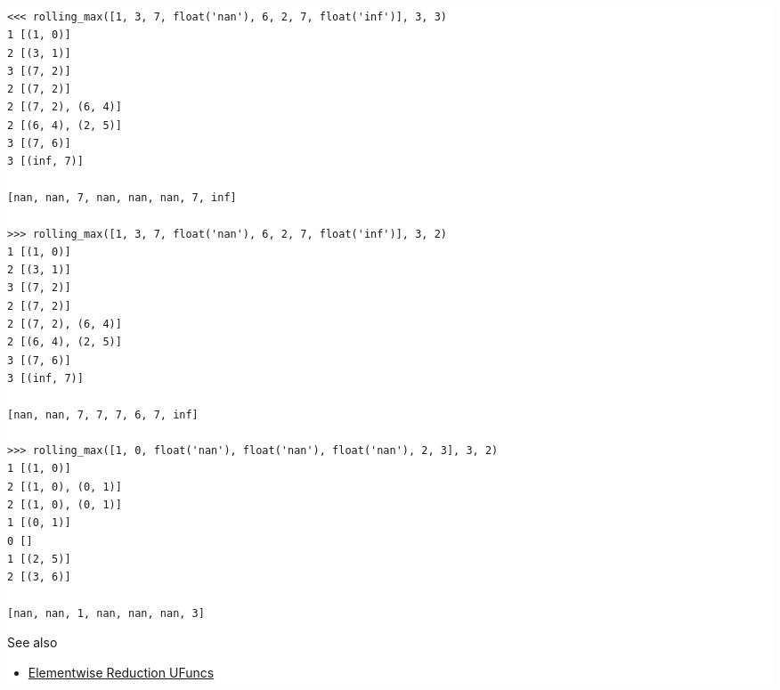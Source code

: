 ```
<<< rolling_max([1, 3, 7, float('nan'), 6, 2, 7, float('inf')], 3, 3)
1 [(1, 0)]
2 [(3, 1)]
3 [(7, 2)]
2 [(7, 2)]
2 [(7, 2), (6, 4)]
2 [(6, 4), (2, 5)]
3 [(7, 6)]
3 [(inf, 7)]

[nan, nan, 7, nan, nan, nan, 7, inf]

>>> rolling_max([1, 3, 7, float('nan'), 6, 2, 7, float('inf')], 3, 2)
1 [(1, 0)]
2 [(3, 1)]
3 [(7, 2)]
2 [(7, 2)]
2 [(7, 2), (6, 4)]
2 [(6, 4), (2, 5)]
3 [(7, 6)]
3 [(inf, 7)]

[nan, nan, 7, 7, 7, 6, 7, inf]

>>> rolling_max([1, 0, float('nan'), float('nan'), float('nan'), 2, 3], 3, 2)
1 [(1, 0)]
2 [(1, 0), (0, 1)]
2 [(1, 0), (0, 1)]
1 [(0, 1)]
0 []
1 [(2, 5)]
2 [(3, 6)]

[nan, nan, 1, nan, nan, nan, 3]

```

See also

* [Elementwise Reduction UFuncs](elwise-reduction-ufuncs.md)
